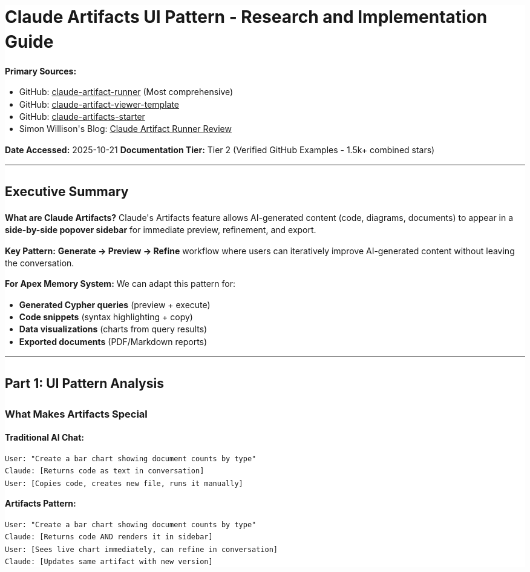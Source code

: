 # Claude Artifacts UI Pattern - Research and Implementation Guide

**Primary Sources:**
- GitHub: [claude-artifact-runner](https://github.com/claudio-silva/claude-artifact-runner) (Most comprehensive)
- GitHub: [claude-artifact-viewer-template](https://github.com/sbusso/claude-artifact-viewer-template)
- GitHub: [claude-artifacts-starter](https://github.com/endlessreform/claude-artifacts-starter)
- Simon Willison's Blog: [Claude Artifact Runner Review](https://simonwillison.net/2024/Oct/23/claude-artifact-runner/)

**Date Accessed:** 2025-10-21
**Documentation Tier:** Tier 2 (Verified GitHub Examples - 1.5k+ combined stars)

---

## Executive Summary

**What are Claude Artifacts?**
Claude's Artifacts feature allows AI-generated content (code, diagrams, documents) to appear in a **side-by-side popover sidebar** for immediate preview, refinement, and export.

**Key Pattern:** **Generate → Preview → Refine** workflow where users can iteratively improve AI-generated content without leaving the conversation.

**For Apex Memory System:**
We can adapt this pattern for:
- **Generated Cypher queries** (preview + execute)
- **Code snippets** (syntax highlighting + copy)
- **Data visualizations** (charts from query results)
- **Exported documents** (PDF/Markdown reports)

---

## Part 1: UI Pattern Analysis

### What Makes Artifacts Special

**Traditional AI Chat:**
```
User: "Create a bar chart showing document counts by type"
Claude: [Returns code as text in conversation]
User: [Copies code, creates new file, runs it manually]
```

**Artifacts Pattern:**
```
User: "Create a bar chart showing document counts by type"
Claude: [Returns code AND renders it in sidebar]
User: [Sees live chart immediately, can refine in conversation]
Claude: [Updates same artifact with new version]
```

